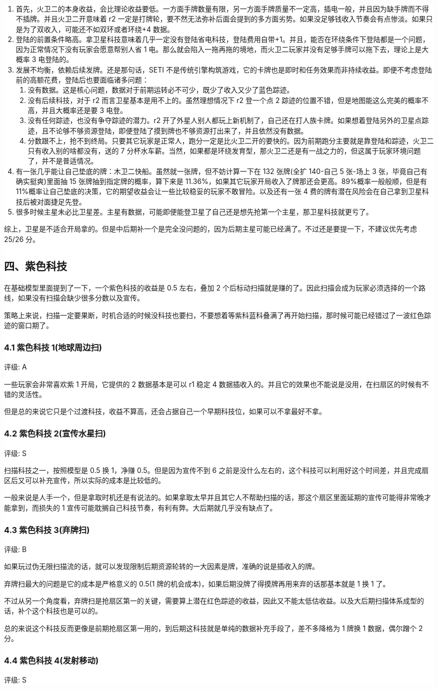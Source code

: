 1. 首先，火卫二的本身收益，会比理论收益要低。一方面手牌数量有限，另一方面手牌质量不一定高，插电一般，并且因为缺手牌而不得不插牌。并且火卫二开意味着 r2 一定是打牌轮，要不然无法弥补后面会提到的多方面劣势。如果没足够钱收入节奏会有点惨淡。如果只是为了双收入，可能还不如双环或者环绕+4 数据。
2. 登陆的前置条件略高。拿卫星科技意味着几乎一定没有登陆省电科技，登陆费用自带+1。并且，能否在环绕条件下登陆都是一个问题，因为正常情况下没有玩家会愿意帮别人省 1 电。那么就会陷入一拖再拖的境地，而火卫二玩家并没有足够手牌可以拖下去，理论上是大概率 3 电登陆的。
3. 发展不均衡，依赖后续发牌。还是那句话，SETI 不是传统引擎构筑游戏，它的卡牌也是即时和任务效果而非持续收益。即便不考虑登陆前的高额花费，登陆后也要面临诸多问题：
   1. 没有数据。这是核心问题，数据对于前期运转必不可少，既少了收入又少了蓝色踪迹。
   2. 没有后续科技，对于 r2 而言卫星基本是用不上的。虽然理想情况下 r2 登一个点 2 踪迹的位置不错，但是地图能这么完美的概率不高，并且大概率还是要 3 电登。
   3. 没有任何踪迹，也没有争夺踪迹的潜力。r2 开了外星人别人都玩上新机制了，自己还在打人族卡牌。如果想着登陆另外的卫星点踪迹，且不论够不够资源登陆，即便登陆了摸到牌也不够资源打出来了，并且依然没有数据。
   4. 分数跟不上，抢不到终局。只要其它玩家是正常人，跑分一定是比火卫二开的要快的。因为前期跑分主要就是靠登陆和踪迹，火卫二只有收入别的啥都没有，送的 7 分杯水车薪。当然，如果都是环绕发育型，那火卫二还是有一战之力的，但这属于玩家环境问题了，并不是普适情况。
4. 有一张几乎能让自己垫底的牌：木卫二快船。虽然就一张牌，但不妨计算一下在 132 张牌(全扩 140-自己 5 张-场上 3 张，毕竟自己有确实挺爽)里面抽 15 张牌抽到指定牌的概率，算下来是 11.36%，如果其它玩家开局收入了牌那还会更高。89%概率一般般顺，但是有 11%概率让自己垫底的决策，它的期望收益会让一些比较稳妥的玩家不敢冒险。以及还有一张 4 费的牌有潜在风险会在自己拿到卫星科技后被对面捷足先登。
5. 很多时候主星未必比卫星差。主星有数据，可能即便能登卫星了自己还是想先抢第一个主星，那卫星科技就更亏了。

综上，卫星是不适合开局拿的。但是中后期补一个是完全没问题的，因为后期主星可能已经满了。不过还是要提一下，不建议优先考虑 25/26 分。

## 四、紫色科技

在基础模型里面提到了一下，一个紫色科技的收益是 0.5 左右，叠加 2 个后标动扫描就是赚的了。因此扫描会成为玩家必须选择的一个路线，如果没有扫描会缺少很多分数以及宣传。

策略上来说，扫描一定要果断，时机合适的时候没科技也要扫，不要想着等紫科蓝科叠满了再开始扫描，那时候可能已经错过了一波红色踪迹的窗口期了。

### 4.1 紫色科技 1(地球周边扫)

评级: A

一些玩家会非常喜欢紫 1 开局，它提供的 2 数据基本是可以 r1 稳定 4 数据插收入的。并且它的效果也不能说是没用，在扫扇区的时候有不错的灵活性。

但是总的来说它只是个过渡科技，收益不算高，还会占据自己一个早期科技位，如果可以不拿最好不拿。

### 4.2 紫色科技 2(宣传水星扫)

评级: S

扫描科技之一，按照模型是 0.5 换 1，净赚 0.5。但是因为宣传不到 6 之前是没什么左右的，这个科技可以利用好这个时间差，并且完成扇区后又可以补充宣传，所以实际的成本是比较低的。

一般来说是人手一个，但是拿取时机还是有说法的。如果拿取太早并且其它人不帮助扫描的话，那这个扇区里面延期的宣传可能得非常晚才能拿到，而损失的 1 宣传可能耽搁自己科技节奏，有利有弊。大后期就几乎没有缺点了。

### 4.3 紫色科技 3(弃牌扫)

评级: B

如果玩过伪无限扫描流的话，就可以发现限制后期资源轮转的一大因素是牌，准确的说是插收入的牌。

弃牌扫最大的问题是它的成本是严格意义的 0.5(1 牌的机会成本)，如果后期没牌了得摸牌再用来弃的话那基本就是 1 换 1 了。

不过从另一个角度看，弃牌扫是抢扇区第一的关键，需要算上潜在红色踪迹的收益，因此又不能太低估收益。以及大后期扫描体系成型的话，补个这个科技也是可以的。

总的来说这个科技反而更像是前期抢扇区第一用的，到后期这科技就是单纯的数据补充手段了，差不多降格为 1 牌换 1 数据，偶尔蹭个 2 分。

### 4.4 紫色科技 4(发射移动)

评级: S
